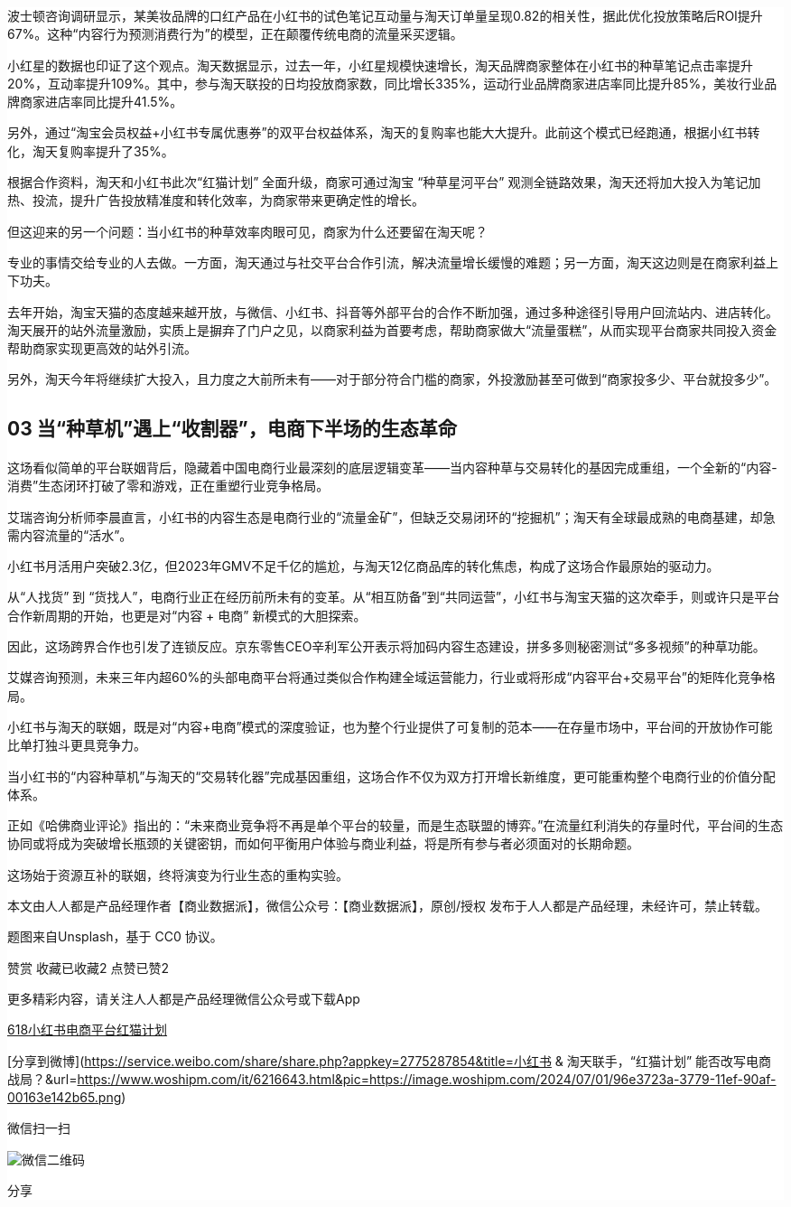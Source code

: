 波士顿咨询调研显示，某美妆品牌的口红产品在小红书的试色笔记互动量与淘天订单量呈现0.82的相关性，据此优化投放策略后ROI提升67%。这种“内容行为预测消费行为”的模型，正在颠覆传统电商的流量采买逻辑。

小红星的数据也印证了这个观点。淘天数据显示，过去一年，小红星规模快速增长，淘天品牌商家整体在小红书的种草笔记点击率提升20%，互动率提升109%。其中，参与淘天联投的日均投放商家数，同比增长335%，运动行业品牌商家进店率同比提升85%，美妆行业品牌商家进店率同比提升41.5%。

另外，通过“淘宝会员权益+小红书专属优惠券”的双平台权益体系，淘天的复购率也能大大提升。此前这个模式已经跑通，根据小红书转化，淘天复购率提升了35%。

根据合作资料，淘天和小红书此次“红猫计划” 全面升级，商家可通过淘宝 “种草星河平台” 观测全链路效果，淘天还将加大投入为笔记加热、投流，提升广告投放精准度和转化效率，为商家带来更确定性的增长。

但这迎来的另一个问题：当小红书的种草效率肉眼可见，商家为什么还要留在淘天呢？

专业的事情交给专业的人去做。一方面，淘天通过与社交平台合作引流，解决流量增长缓慢的难题；另一方面，淘天这边则是在商家利益上下功夫。

去年开始，淘宝天猫的态度越来越开放，与微信、小红书、抖音等外部平台的合作不断加强，通过多种途径引导用户回流站内、进店转化。淘天展开的站外流量激励，实质上是摒弃了门户之见，以商家利益为首要考虑，帮助商家做大“流量蛋糕”，从而实现平台商家共同投入资金帮助商家实现更高效的站外引流。

另外，淘天今年将继续扩大投入，且力度之大前所未有——对于部分符合门槛的商家，外投激励甚至可做到“商家投多少、平台就投多少”。

## 03 当“种草机”遇上“收割器”，电商下半场的生态革命

这场看似简单的平台联姻背后，隐藏着中国电商行业最深刻的底层逻辑变革——当内容种草与交易转化的基因完成重组，一个全新的“内容-消费”生态闭环打破了零和游戏，正在重塑行业竞争格局。

艾瑞咨询分析师李晨直言，小红书的内容生态是电商行业的“流量金矿”，但缺乏交易闭环的“挖掘机”；淘天有全球最成熟的电商基建，却急需内容流量的“活水”。

小红书月活用户突破2.3亿，但2023年GMV不足千亿的尴尬，与淘天12亿商品库的转化焦虑，构成了这场合作最原始的驱动力。

从“人找货” 到 “货找人”，电商行业正在经历前所未有的变革。从“相互防备”到“共同运营”，小红书与淘宝天猫的这次牵手，则或许只是平台合作新周期的开始，也更是对“内容 + 电商” 新模式的大胆探索。

因此，这场跨界合作也引发了连锁反应。京东零售CEO辛利军公开表示将加码内容生态建设，拼多多则秘密测试“多多视频”的种草功能。

艾媒咨询预测，未来三年内超60%的头部电商平台将通过类似合作构建全域运营能力，行业或将形成“内容平台+交易平台”的矩阵化竞争格局。

小红书与淘天的联姻，既是对“内容+电商”模式的深度验证，也为整个行业提供了可复制的范本——在存量市场中，平台间的开放协作可能比单打独斗更具竞争力。

当小红书的“内容种草机”与淘天的“交易转化器”完成基因重组，这场合作不仅为双方打开增长新维度，更可能重构整个电商行业的价值分配体系。

正如《哈佛商业评论》指出的：“未来商业竞争将不再是单个平台的较量，而是生态联盟的博弈。”在流量红利消失的存量时代，平台间的生态协同或将成为突破增长瓶颈的关键密钥，而如何平衡用户体验与商业利益，将是所有参与者必须面对的长期命题。

这场始于资源互补的联姻，终将演变为行业生态的重构实验。

本文由人人都是产品经理作者【商业数据派】，微信公众号：【商业数据派】，原创/授权 发布于人人都是产品经理，未经许可，禁止转载。

题图来自Unsplash，基于 CC0 协议。

赞赏 收藏已收藏2 点赞已赞2

更多精彩内容，请关注人人都是产品经理微信公众号或下载App

[618](https://www.woshipm.com/tag/618)[小红书](https://www.woshipm.com/tag/%e5%b0%8f%e7%ba%a2%e4%b9%a6)[电商平台](https://www.woshipm.com/tag/%e7%94%b5%e5%95%86%e5%b9%b3%e5%8f%b0)[红猫计划](https://www.woshipm.com/tag/%e7%ba%a2%e7%8c%ab%e8%ae%a1%e5%88%92)

[分享到微博](https://service.weibo.com/share/share.php?appkey=2775287854&title=小红书 & 淘天联手，“红猫计划”&nbsp;能否改写电商战局？&url=https://www.woshipm.com/it/6216643.html&pic=https://image.woshipm.com/2024/07/01/96e3723a-3779-11ef-90af-00163e142b65.png)

微信扫一扫

![微信二维码](https://api.pwmqr.com/qrcode/create/?url=https://www.woshipm.com/it/6216643.html)

分享
